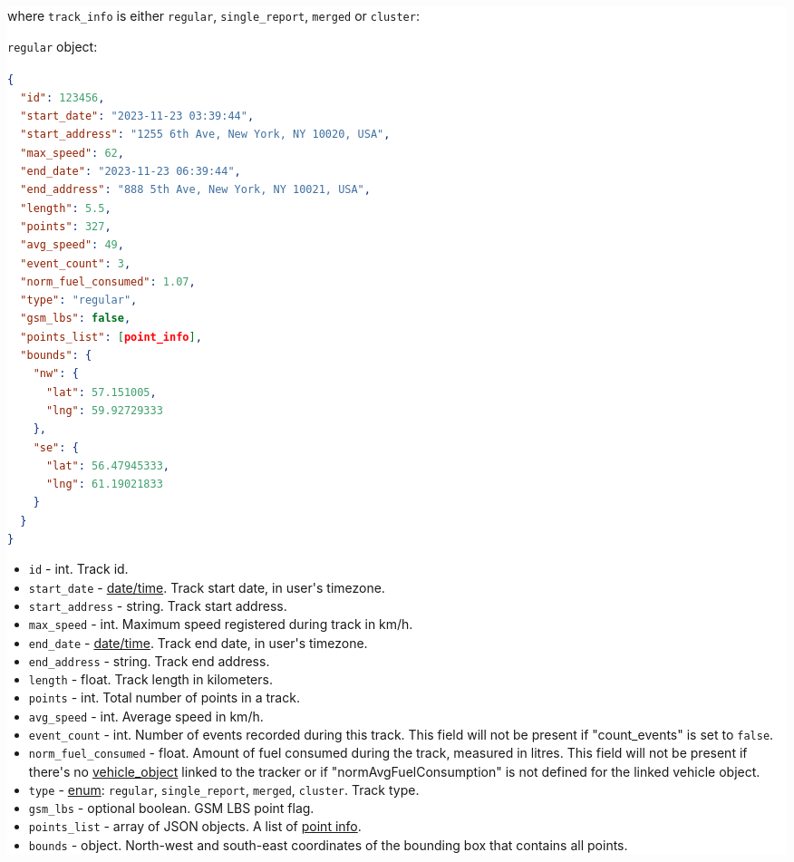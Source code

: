 
where `track_info` is either `regular`, `single_report`, `merged` or `cluster`:

`regular` object:

```json
{
  "id": 123456,
  "start_date": "2023-11-23 03:39:44",
  "start_address": "1255 6th Ave, New York, NY 10020, USA",
  "max_speed": 62,
  "end_date": "2023-11-23 06:39:44",
  "end_address": "888 5th Ave, New York, NY 10021, USA",
  "length": 5.5,
  "points": 327,
  "avg_speed": 49,
  "event_count": 3,
  "norm_fuel_consumed": 1.07,
  "type": "regular",
  "gsm_lbs": false,
  "points_list": [point_info],
  "bounds": {
    "nw": {
      "lat": 57.151005,
      "lng": 59.92729333
    },
    "se": {
      "lat": 56.47945333,
      "lng": 61.19021833
    }
  }
}
```

* `id` - int. Track id.
* `start_date` - [date/time](../../../getting-started.md#data-types). Track start date, in user's timezone.
* `start_address` - string. Track start address.
* `max_speed` - int. Maximum speed registered during track in km/h.
* `end_date` - [date/time](../../../getting-started.md#data-types). Track end date, in user's timezone.
* `end_address` - string. Track end address.
* `length` - float. Track length in kilometers.
* `points` - int. Total number of points in a track.
* `avg_speed` - int. Average speed in km/h.
* `event_count` - int. Number of events recorded during this track. This field will not be present if "count_events" is set to `false`.
* `norm_fuel_consumed` - float. Amount of fuel consumed during the track, measured in litres.
This field will not be present if there's no [vehicle_object](../../fleet/vehicle/index.md#vehicle) linked to the tracker or
if "normAvgFuelConsumption" is not defined for the linked vehicle object.
* `type` - [enum](../../../getting-started.md#data-types): `regular`, `single_report`, `merged`, `cluster`. Track type.
* `gsm_lbs` - optional boolean. GSM LBS point flag.
* `points_list` - array of JSON objects. A list of [point info](#point-info).
* `bounds` - object. North-west and south-east coordinates of the bounding box that contains all points.
